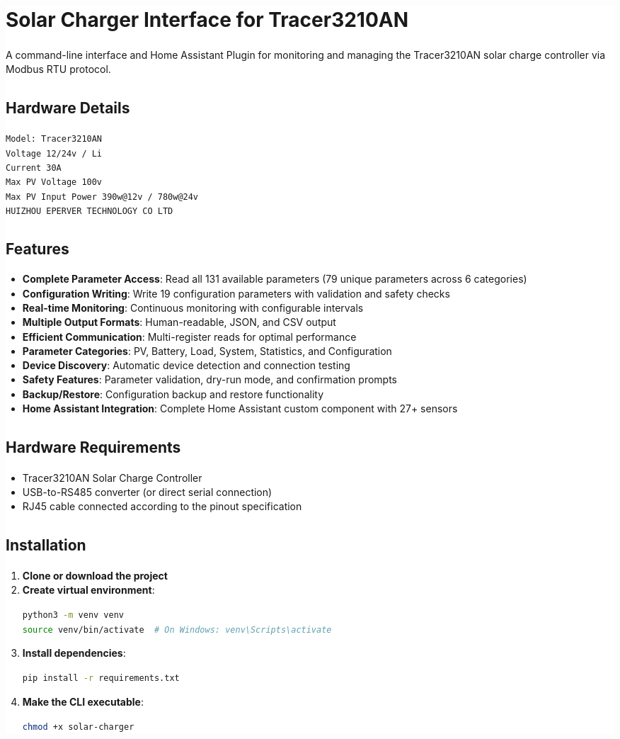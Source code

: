 # Solar Charger Interface for Tracer3210AN

A command-line interface and Home Assistant Plugin for monitoring and managing the Tracer3210AN solar
charge controller via Modbus RTU protocol.

## Hardware Details

    Model: Tracer3210AN
    Voltage 12/24v / Li
    Current 30A
    Max PV Voltage 100v
    Max PV Input Power 390w@12v / 780w@24v
    HUIZHOU EPERVER TECHNOLOGY CO LTD

## Features

- **Complete Parameter Access**: Read all 131 available parameters (79 unique parameters across 6 categories)
- **Configuration Writing**: Write 19 configuration parameters with validation and safety checks
- **Real-time Monitoring**: Continuous monitoring with configurable intervals
- **Multiple Output Formats**: Human-readable, JSON, and CSV output
- **Efficient Communication**: Multi-register reads for optimal performance
- **Parameter Categories**: PV, Battery, Load, System, Statistics, and Configuration
- **Device Discovery**: Automatic device detection and connection testing
- **Safety Features**: Parameter validation, dry-run mode, and confirmation prompts
- **Backup/Restore**: Configuration backup and restore functionality
- **Home Assistant Integration**: Complete Home Assistant custom component with 27+ sensors

## Hardware Requirements

- Tracer3210AN Solar Charge Controller
- USB-to-RS485 converter (or direct serial connection)
- RJ45 cable connected according to the pinout specification

## Installation

1. **Clone or download the project**
2. **Create virtual environment**:
   ```bash
   python3 -m venv venv
   source venv/bin/activate  # On Windows: venv\Scripts\activate
   ```
3. **Install dependencies**:
   ```bash
   pip install -r requirements.txt
   ```
4. **Make the CLI executable**:
   ```bash
   chmod +x solar-charger
   ```
